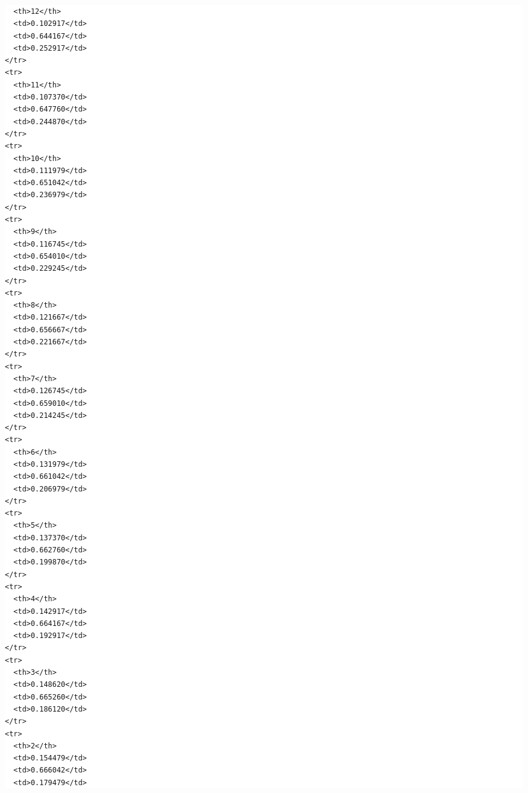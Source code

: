       <th>12</th>
      <td>0.102917</td>
      <td>0.644167</td>
      <td>0.252917</td>
    </tr>
    <tr>
      <th>11</th>
      <td>0.107370</td>
      <td>0.647760</td>
      <td>0.244870</td>
    </tr>
    <tr>
      <th>10</th>
      <td>0.111979</td>
      <td>0.651042</td>
      <td>0.236979</td>
    </tr>
    <tr>
      <th>9</th>
      <td>0.116745</td>
      <td>0.654010</td>
      <td>0.229245</td>
    </tr>
    <tr>
      <th>8</th>
      <td>0.121667</td>
      <td>0.656667</td>
      <td>0.221667</td>
    </tr>
    <tr>
      <th>7</th>
      <td>0.126745</td>
      <td>0.659010</td>
      <td>0.214245</td>
    </tr>
    <tr>
      <th>6</th>
      <td>0.131979</td>
      <td>0.661042</td>
      <td>0.206979</td>
    </tr>
    <tr>
      <th>5</th>
      <td>0.137370</td>
      <td>0.662760</td>
      <td>0.199870</td>
    </tr>
    <tr>
      <th>4</th>
      <td>0.142917</td>
      <td>0.664167</td>
      <td>0.192917</td>
    </tr>
    <tr>
      <th>3</th>
      <td>0.148620</td>
      <td>0.665260</td>
      <td>0.186120</td>
    </tr>
    <tr>
      <th>2</th>
      <td>0.154479</td>
      <td>0.666042</td>
      <td>0.179479</td>